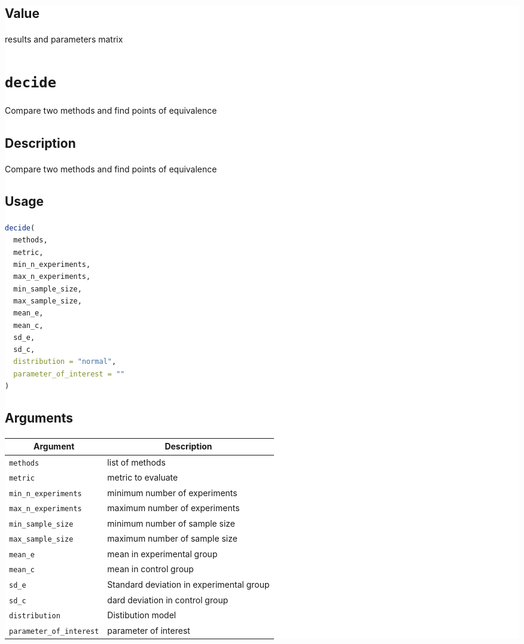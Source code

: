 
## Value

results and parameters matrix


# `decide`

Compare two methods and find points of equivalence


## Description

Compare two methods and find points of equivalence


## Usage

```r
decide(
  methods,
  metric,
  min_n_experiments,
  max_n_experiments,
  min_sample_size,
  max_sample_size,
  mean_e,
  mean_c,
  sd_e,
  sd_c,
  distribution = "normal",
  parameter_of_interest = ""
)
```


## Arguments

Argument      |Description
------------- |----------------
`methods`     |     list of methods
`metric`     |     metric to evaluate
`min_n_experiments`     |     minimum number of experiments
`max_n_experiments`     |     maximum number of experiments
`min_sample_size`     |     minimum number of sample size
`max_sample_size`     |     maximum number of sample size
`mean_e`     |     mean in experimental group
`mean_c`     |     mean in control group
`sd_e`     |     Standard deviation in experimental group
`sd_c`     |     dard deviation in control group
`distribution`     |     Distibution model
`parameter_of_interest`     |     parameter of interest

